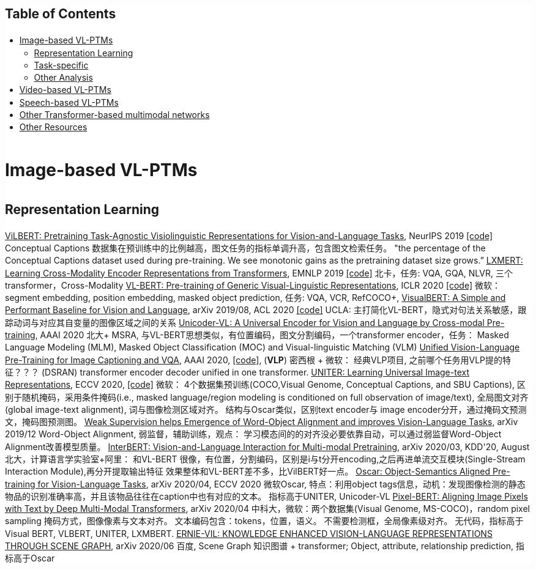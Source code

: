 ## Table of Contents

* [Image-based VL-PTMs](#image-based-vl-ptms)
  * [Representation Learning](#representation-learning)
  * [Task-specific](#task-specific)
  * [Other Analysis](#other-analysis)
* [Video-based VL-PTMs](#video-based-vl-ptms)
* [Speech-based VL-PTMs](#speech-based-vl-ptms)
* [Other Transformer-based multimodal networks](#other-transformer-based-multimodal-networks)
* [Other Resources](#other-resources)


# Image-based VL-PTMs

## Representation Learning

[ViLBERT: Pretraining Task-Agnostic Visiolinguistic Representations for Vision-and-Language Tasks](https://arxiv.org/abs/1908.02265), NeurIPS 2019 [[code]](https://github.com/jiasenlu/vilbert_beta)
    Conceptual Captions 数据集在预训练中的比例越高，图文任务的指标单调升高，包含图文检索任务。 "the percentage of the Conceptual Captions dataset used during pre-training. We see monotonic gains as the pretraining dataset size grows.”
[LXMERT: Learning Cross-Modality Encoder Representations from Transformers](https://arxiv.org/abs/1908.07490), EMNLP 2019 [[code]](https://github.com/airsplay/lxmert)
    北卡，任务: VQA, GQA, NLVR, 三个transformer，Cross-Modality
[VL-BERT: Pre-training of Generic Visual-Linguistic Representations](https://arxiv.org/abs/1908.08530), ICLR 2020 [[code]](https://github.com/jackroos/VL-BERT)
    微软：segment embedding, position embedding, masked object prediction, 任务: VQA, VCR, RefCOCO+, 
[VisualBERT: A Simple and Performant Baseline for Vision and Language](https://arxiv.org/abs/1908.03557), arXiv 2019/08, ACL 2020 [[code]](https://github.com/uclanlp/visualbert)
    UCLA: 主打简化VL-BERT，隐式对句法关系敏感，跟踪动词与对应其自变量的图像区域之间的关系
[Unicoder-VL: A Universal Encoder for Vision and Language by Cross-modal Pre-training](https://arxiv.org/abs/1908.06066), AAAI 2020
    北大+ MSRA, 与VL-BERT思想类似，有位置编码，图文分割编码，一个transformer encoder，任务： Masked Language Modeling (MLM), Masked Object Classification (MOC) and Visual-linguistic Matching (VLM)
[Unified Vision-Language Pre-Training for Image Captioning and VQA](https://arxiv.org/pdf/1909.11059.pdf), AAAI 2020, [[code]](https://github.com/LuoweiZhou/VLP), (**VLP**)
    密西根 + 微软： 经典VLP项目, 之前哪个任务用VLP提的特征？？？ (DSRAN)   transformer encoder decoder unified in one transformer.
[UNITER: Learning Universal Image-text Representations](https://arxiv.org/abs/1909.11740), ECCV 2020, [[code]](https://github.com/ChenRocks/UNITER)
    微软： 4个数据集预训练(COCO,Visual Genome, Conceptual Captions, and SBU Captions), 区别于随机掩码，采用条件掩码(i.e., masked language/region modeling is conditioned on full observation of image/text), 
    全局图文对齐(global image-text alignment), 词与图像检测区域对齐。 结构与Oscar类似，区别text encoder与 image encoder分开，通过掩码文预测文，掩码图预测图。
[Weak Supervision helps Emergence of Word-Object Alignment and improves Vision-Language Tasks](https://arxiv.org/abs/1912.03063), arXiv 2019/12
    Word-Object Alignment, 弱监督，辅助训练，观点： 学习模态间的的对齐没必要依靠自动，可以通过弱监督Word-Object Alignment改善模型质量。
[InterBERT: Vision-and-Language Interaction for Multi-modal Pretraining](https://arxiv.org/abs/2003.13198), arXiv 2020/03, KDD'20, August
    北大，计算语言学实验室+阿里： 和VL-BERT 很像，有位置，分割编码，区别是i与t分开encoding,之后再进单流交互模块(Single-Stream Interaction Module),再分开提取输出特征
    效果整体和VL-BERT差不多，比VilBERT好一点。
[Oscar: Object-Semantics Aligned Pre-training for Vision-Language Tasks](https://arxiv.org/pdf/2004.06165.pdf), arXiv 2020/04, ECCV 2020
    微软Oscar, 特点：利用object tags信息，动机：发现图像检测的静态物品的识别准确率高，并且该物品往往在caption中也有对应的文本。
    指标高于UNITER, Unicoder-VL
[Pixel-BERT: Aligning Image Pixels with Text by Deep Multi-Modal Transformers](https://arxiv.org/abs/2004.00849), arXiv 2020/04
    中科大，微软：两个数据集(Visual Genome, MS-COCO)，random pixel sampling 掩码方式，图像像素与文本对齐。
    文本编码包含：tokens，位置，语义。 不需要检测框，全局像素级对齐。 无代码，指标高于Visual BERT, VLBERT, UNITER, LXMBERT.
[ERNIE-VIL: KNOWLEDGE ENHANCED VISION-LANGUAGE REPRESENTATIONS THROUGH SCENE GRAPH](https://arxiv.org/abs/2006.16934), arXiv 2020/06
    百度, Scene Graph 知识图谱 + transformer; Object, attribute, relationship prediction, 指标高于Oscar